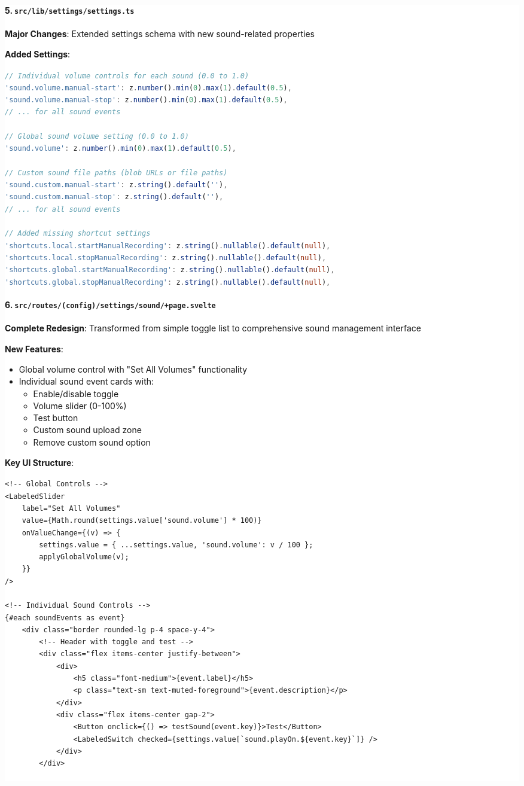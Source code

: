 #### 5. `src/lib/settings/settings.ts`
**Major Changes**: Extended settings schema with new sound-related properties

**Added Settings**:
```typescript
// Individual volume controls for each sound (0.0 to 1.0)
'sound.volume.manual-start': z.number().min(0).max(1).default(0.5),
'sound.volume.manual-stop': z.number().min(0).max(1).default(0.5),
// ... for all sound events

// Global sound volume setting (0.0 to 1.0)
'sound.volume': z.number().min(0).max(1).default(0.5),

// Custom sound file paths (blob URLs or file paths)
'sound.custom.manual-start': z.string().default(''),
'sound.custom.manual-stop': z.string().default(''),
// ... for all sound events

// Added missing shortcut settings
'shortcuts.local.startManualRecording': z.string().nullable().default(null),
'shortcuts.local.stopManualRecording': z.string().nullable().default(null),
'shortcuts.global.startManualRecording': z.string().nullable().default(null),
'shortcuts.global.stopManualRecording': z.string().nullable().default(null),
```

#### 6. `src/routes/(config)/settings/sound/+page.svelte`
**Complete Redesign**: Transformed from simple toggle list to comprehensive sound management interface

**New Features**:
- Global volume control with "Set All Volumes" functionality
- Individual sound event cards with:
  - Enable/disable toggle
  - Volume slider (0-100%)
  - Test button
  - Custom sound upload zone
  - Remove custom sound option

**Key UI Structure**:
```svelte
<!-- Global Controls -->
<LabeledSlider
	label="Set All Volumes"
	value={Math.round(settings.value['sound.volume'] * 100)}
	onValueChange={(v) => {
		settings.value = { ...settings.value, 'sound.volume': v / 100 };
		applyGlobalVolume(v);
	}}
/>

<!-- Individual Sound Controls -->
{#each soundEvents as event}
	<div class="border rounded-lg p-4 space-y-4">
		<!-- Header with toggle and test -->
		<div class="flex items-center justify-between">
			<div>
				<h5 class="font-medium">{event.label}</h5>
				<p class="text-sm text-muted-foreground">{event.description}</p>
			</div>
			<div class="flex items-center gap-2">
				<Button onclick={() => testSound(event.key)}>Test</Button>
				<LabeledSwitch checked={settings.value[`sound.playOn.${event.key}`]} />
			</div>
		</div>
		
```